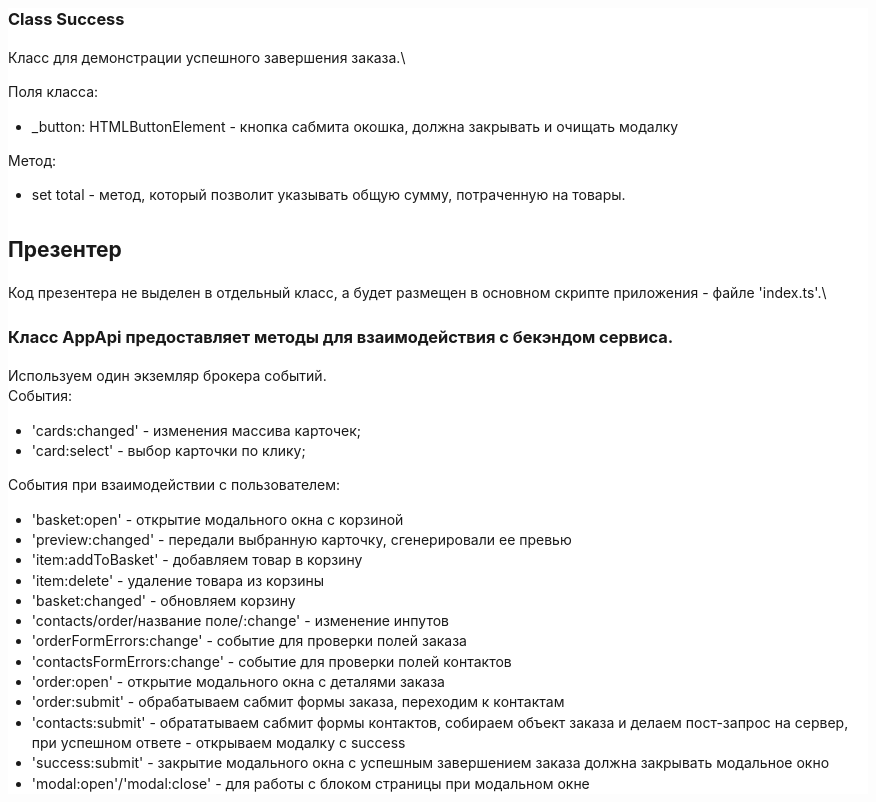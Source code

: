 
### Сlass Success

Класс для демонстрации успешного завершения заказа.\

Поля класса:
- _button: HTMLButtonElement - кнопка сабмита окошка, должна закрывать и очищать модалку

Метод:
- set total - метод, который позволит указывать общую сумму, потраченную на товары.


## Презентер

Код презентера не выделен в отдельный класс, а будет размещен в основном скрипте приложения - файле 'index.ts'.\

### Класс AppApi предоставляет методы для взаимодействия с бекэндом сервиса.

Используем один экземляр брокера событий.\
События:
- 'cards:changed' - изменения массива карточек;
- 'card:select' - выбор карточки по клику;

События при взаимодействии с пользователем:
- 'basket:open' - открытие модального окна с корзиной
- 'preview:changed' - передали выбранную карточку, сгенерировали ее превью
- 'item:addToBasket' - добавляем товар в корзину
- 'item:delete' - удаление товара из корзины
- 'basket:changed' - обновляем корзину
- 'contacts/order/название поле/:change' - изменение инпутов
- 'orderFormErrors:change' - событие для проверки полей заказа
- 'contactsFormErrors:change' - событие для проверки полей контактов
- 'order:open' - открытие модального окна с деталями заказа
- 'order:submit' - обрабатываем сабмит формы заказа, переходим к контактам
- 'contacts:submit' - обрататываем сабмит формы контактов, собираем объект заказа и делаем пост-запрос на сервер, при успешном ответе - открываем модалку с success
- 'success:submit' - закрытиe модального окна с успешным завершением заказа должна закрывать модальное окно
- 'modal:open'/'modal:close' - для работы с блоком страницы при модальном окне




